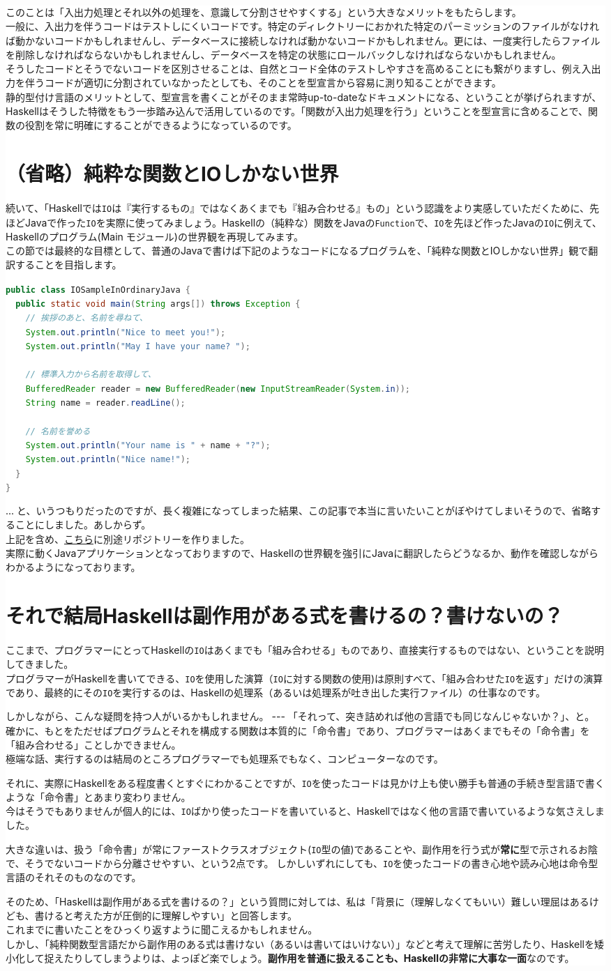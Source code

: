 このことは「入出力処理とそれ以外の処理を、意識して分割させやすくする」という大きなメリットをもたらします。  
一般に、入出力を伴うコードはテストしにくいコードです。特定のディレクトリーにおかれた特定のパーミッションのファイルがなければ動かないコードかもしれませんし、データベースに接続しなければ動かないコードかもしれません。更には、一度実行したらファイルを削除しなければならないかもしれませんし、データベースを特定の状態にロールバックしなければならないかもしれません。  
そうしたコードとそうでないコードを区別させることは、自然とコード全体のテストしやすさを高めることにも繋がりますし、例え入出力を伴うコードが適切に分割されていなかったとしても、そのことを型宣言から容易に測り知ることができます。  
静的型付け言語のメリットとして、型宣言を書くことがそのまま常時up-to-dateなドキュメントになる、ということが挙げられますが、Haskellはそうした特徴をもう一歩踏み込んで活用しているのです。「関数が入出力処理を行う」ということを型宣言に含めることで、関数の役割を常に明確にすることができるようになっているのです。

# （省略）純粋な関数とIOしかない世界

続いて、「Haskellでは`IO`は『実行するもの』ではなくあくまでも『組み合わせる』もの」という認識をより実感していただくために、先ほどJavaで作った`IO`を実際に使ってみましょう。Haskellの（純粋な）関数をJavaの`Function`で、`IO`を先ほど作ったJavaの`IO`に例えて、Haskellのプログラム(Main モジュール)の世界観を再現してみます。  
この節では最終的な目標として、普通のJavaで書けば下記のようなコードになるプログラムを、「純粋な関数とIOしかない世界」観で翻訳することを目指します。

```java
public class IOSampleInOrdinaryJava {
  public static void main(String args[]) throws Exception {
    // 挨拶のあと、名前を尋ねて、
    System.out.println("Nice to meet you!");
    System.out.println("May I have your name? ");

    // 標準入力から名前を取得して、
    BufferedReader reader = new BufferedReader(new InputStreamReader(System.in));
    String name = reader.readLine();

    // 名前を誉める
    System.out.println("Your name is " + name + "?");
    System.out.println("Nice name!");
  }
}
```

... と、いうつもりだったのですが、長く複雑になってしまった結果、この記事で本当に言いたいことがぼやけてしまいそうので、省略することにしました。あしからず。  
上記を含め、[こちら](https://gitlab.com/igrep/haskell-io-in-java-sample)に別途リポジトリーを作りました。  
実際に動くJavaアプリケーションとなっておりますので、Haskellの世界観を強引にJavaに翻訳したらどうなるか、動作を確認しながらわかるようになっております。

# それで結局Haskellは副作用がある式を書けるの？書けないの？

ここまで、プログラマーにとってHaskellの`IO`はあくまでも「組み合わせる」ものであり、直接実行するものではない、ということを説明してきました。  
プログラマーがHaskellを書いてできる、`IO`を使用した演算（`IO`に対する関数の使用)は原則すべて、「組み合わせた`IO`を返す」だけの演算であり、最終的にその`IO`を実行するのは、Haskellの処理系（あるいは処理系が吐き出した実行ファイル）の仕事なのです。

しかしながら、こんな疑問を持つ人がいるかもしれません。 --- 「それって、突き詰めれば他の言語でも同じなんじゃないか？」、と。  
確かに、もとをただせばプログラムとそれを構成する関数は本質的に「命令書」であり、プログラマーはあくまでもその「命令書」を「組み合わせる」ことしかできません。  
極端な話、実行するのは結局のところプログラマーでも処理系でもなく、コンピューターなのです。

それに、実際にHaskellをある程度書くとすぐにわかることですが、`IO`を使ったコードは見かけ上も使い勝手も普通の手続き型言語で書くような「命令書」とあまり変わりません。  
今はそうでもありませんが個人的には、`IO`ばかり使ったコードを書いていると、Haskellではなく他の言語で書いているような気さえしました。

大きな違いは、扱う「命令書」が常にファーストクラスオブジェクト(`IO`型の値)であることや、副作用を行う式が**常に**型で示されるお陰で、そうでないコードから分離させやすい、という2点です。
しかしいずれにしても、`IO`を使ったコードの書き心地や読み心地は命令型言語のそれそのものなのです。

そのため、「Haskellは副作用がある式を書けるの？」という質問に対しては、私は「背景に（理解しなくてもいい）難しい理屈はあるけども、書けると考えた方が圧倒的に理解しやすい」と回答します。  
これまでに書いたことをひっくり返すように聞こえるかもしれません。  
しかし、「純粋関数型言語だから副作用のある式は書けない（あるいは書いてはいけない）」などと考えて理解に苦労したり、Haskellを矮小化して捉えたりしてしまうよりは、よっぽど楽でしょう。**副作用を普通に扱えることも、Haskellの非常に大事な一面**なのです。
